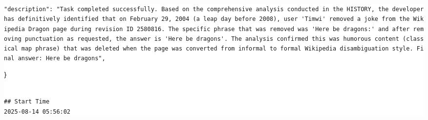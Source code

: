     "description": "Task completed successfully. Based on the comprehensive analysis conducted in the HISTORY, the developer has definitively identified that on February 29, 2004 (a leap day before 2008), user 'Timwi' removed a joke from the Wikipedia Dragon page during revision ID 2580816. The specific phrase that was removed was 'Here be dragons:' and after removing punctuation as requested, the answer is 'Here be dragons'. The analysis confirmed this was humorous content (classical map phrase) that was deleted when the page was converted from informal to formal Wikipedia disambiguation style. Final answer: Here be dragons",
}
```

## Start Time
2025-08-14 05:56:02
